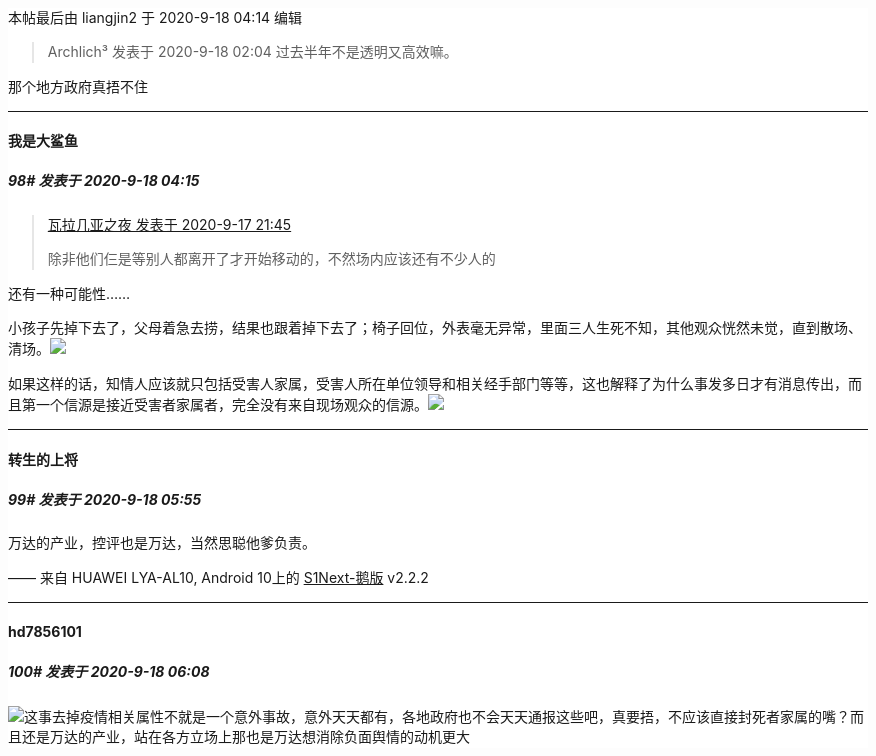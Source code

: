 

 本帖最后由 liangjin2 于 2020-9-18 04:14 编辑 
<blockquote>Archlich³ 发表于 2020-9-18 02:04
过去半年不是透明又高效嘛。</blockquote>

那个地方政府真捂不住 







*****

####  我是大鲨鱼  
##### 98#       发表于 2020-9-18 04:15



<blockquote><a href="httphttps://bbs.saraba1st.com/2b/forum.php?mod=redirect&amp;goto=findpost&amp;pid=48769874&amp;ptid=1960426" target="_blank">瓦拉几亚之夜 发表于 2020-9-17 21:45</a>

除非他们仨是等别人都离开了才开始移动的，不然场内应该还有不少人的</blockquote>
还有一种可能性……


小孩子先掉下去了，父母着急去捞，结果也跟着掉下去了；椅子回位，外表毫无异常，里面三人生死不知，其他观众恍然未觉，直到散场、清场。<img src="https://static.saraba1st.com/image/smiley/face2017/001.png" referrerpolicy="no-referrer">


如果这样的话，知情人应该就只包括受害人家属，受害人所在单位领导和相关经手部门等等，这也解释了为什么事发多日才有消息传出，而且第一个信源是接近受害者家属者，完全没有来自现场观众的信源。<img src="https://static.saraba1st.com/image/smiley/face2017/001.png" referrerpolicy="no-referrer">







*****

####  转生的上将  
##### 99#       发表于 2020-9-18 05:55




万达的产业，控评也是万达，当然思聪他爹负责。

—— 来自 HUAWEI LYA-AL10, Android 10上的 [S1Next-鹅版](https://github.com/ykrank/S1-Next/releases) v2.2.2







*****

####  hd7856101  
##### 100#       发表于 2020-9-18 06:08



<img src="https://static.saraba1st.com/image/smiley/face2017/003.png" referrerpolicy="no-referrer">这事去掉疫情相关属性不就是一个意外事故，意外天天都有，各地政府也不会天天通报这些吧，真要捂，不应该直接封死者家属的嘴？而且还是万达的产业，站在各方立场上那也是万达想消除负面舆情的动机更大

